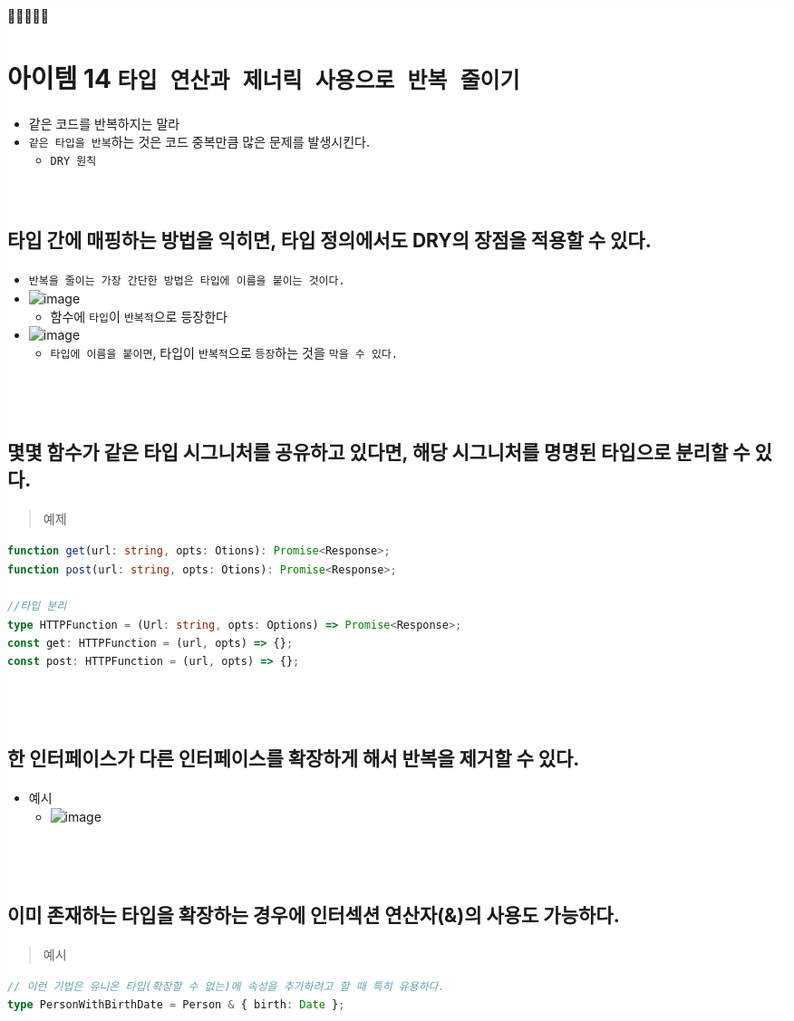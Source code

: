 🎯💡🔥📌✅

# 아이템 14 `타입 연산과 제너릭 사용으로 반복 줄이기`

- 같은 코드를 반복하지는 말라
- `같은 타입을 반복`하는 것은 코드 중복만큼 많은 문제를 발생시킨다.
  - `DRY 원칙`

<br />

## 타입 간에 매핑하는 방법을 익히면, 타입 정의에서도 DRY의 장점을 적용할 수 있다.

- `반복을 줄이는 가장 간단한 방법은 타입에 이름을 붙이는 것이다.`
- ![image](../image/t761.png)
  - 함수에 `타입`이 `반복적`으로 등장한다
- ![image](../image/t762.png)
  - `타입에 이름을 붙이면`, 타입이 `반복적`으로 `등장`하는 것을 `막을 수 있다.`

<br />
<br />

## 몇몇 함수가 같은 타입 시그니처를 공유하고 있다면, 해당 시그니처를 명명된 타입으로 분리할 수 있다.

> 예제

```ts
function get(url: string, opts: Otions): Promise<Response>;
function post(url: string, opts: Otions): Promise<Response>;

//타입 분리
type HTTPFunction = (Url: string, opts: Options) => Promise<Response>;
const get: HTTPFunction = (url, opts) => {};
const post: HTTPFunction = (url, opts) => {};
```

<br />
<br />

## 한 인터페이스가 다른 인터페이스를 확장하게 해서 반복을 제거할 수 있다.

- 예시
  - ![image](../image/t77.png)

<br />
<br />

## 이미 존재하는 타입을 확장하는 경우에 인터섹션 연산자(&)의 사용도 가능하다.

> 예시

```ts
// 이런 기법은 유니온 타입(확장할 수 없는)에 속성을 추가하려고 할 때 특히 유용하다.
type PersonWithBirthDate = Person & { birth: Date };
```
